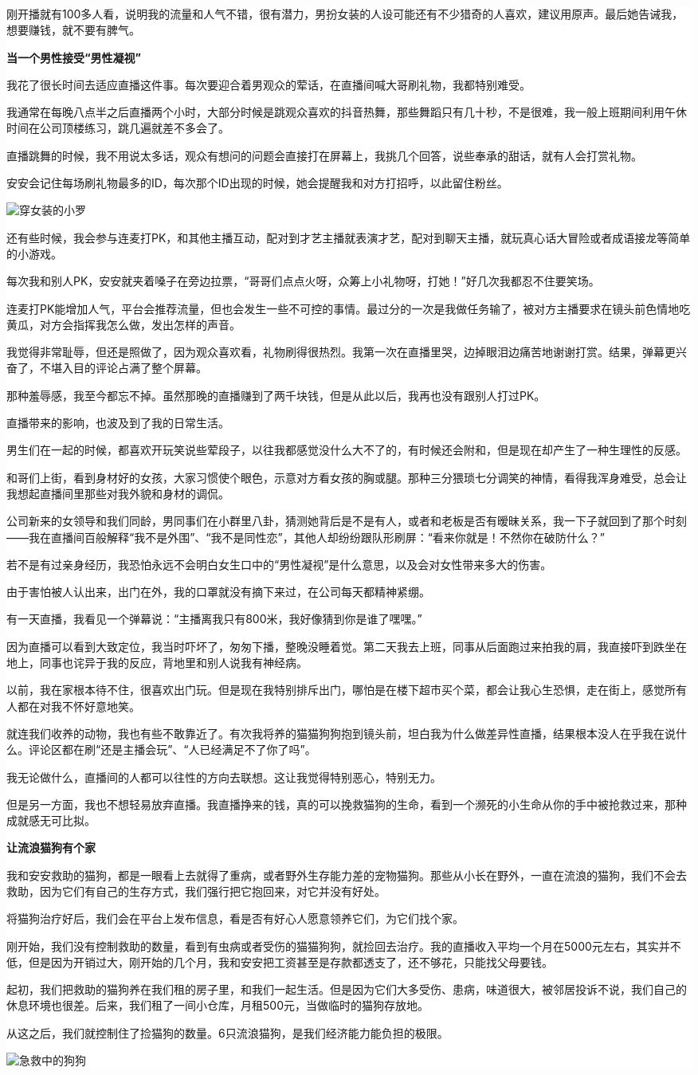 刚开播就有100多人看，说明我的流量和人气不错，很有潜力，男扮女装的人设可能还有不少猎奇的人喜欢，建议用原声。最后她告诫我，想要赚钱，就不要有脾气。

**当一个男性接受“男性凝视”**

我花了很长时间去适应直播这件事。每次要迎合着男观众的荤话，在直播间喊大哥刷礼物，我都特别难受。

我通常在每晚八点半之后直播两个小时，大部分时候是跳观众喜欢的抖音热舞，那些舞蹈只有几十秒，不是很难，我一般上班期间利用午休时间在公司顶楼练习，跳几遍就差不多会了。

直播跳舞的时候，我不用说太多话，观众有想问的问题会直接打在屏幕上，我挑几个回答，说些奉承的甜话，就有人会打赏礼物。

安安会记住每场刷礼物最多的ID，每次那个ID出现的时候，她会提醒我和对方打招呼，以此留住粉丝。

![穿女装的小罗](https://x0.ifengimg.com/res/2024/EDF243E59213892D3D051F4AA00880C0AA5FB1D4_size137_w918_h1151.jpg)

还有些时候，我会参与连麦打PK，和其他主播互动，配对到才艺主播就表演才艺，配对到聊天主播，就玩真心话大冒险或者成语接龙等简单的小游戏。

每次我和别人PK，安安就夹着嗓子在旁边拉票，“哥哥们点点火呀，众筹上小礼物呀，打她！”好几次我都忍不住要笑场。

连麦打PK能增加人气，平台会推荐流量，但也会发生一些不可控的事情。最过分的一次是我做任务输了，被对方主播要求在镜头前色情地吃黄瓜，对方会指挥我怎么做，发出怎样的声音。

我觉得非常耻辱，但还是照做了，因为观众喜欢看，礼物刷得很热烈。我第一次在直播里哭，边掉眼泪边痛苦地谢谢打赏。结果，弹幕更兴奋了，不堪入目的评论占满了整个屏幕。

那种羞辱感，我至今都忘不掉。虽然那晚的直播赚到了两千块钱，但是从此以后，我再也没有跟别人打过PK。

直播带来的影响，也波及到了我的日常生活。

男生们在一起的时候，都喜欢开玩笑说些荤段子，以往我都感觉没什么大不了的，有时候还会附和，但是现在却产生了一种生理性的反感。

和哥们上街，看到身材好的女孩，大家习惯使个眼色，示意对方看女孩的胸或腿。那种三分猥琐七分调笑的神情，看得我浑身难受，总会让我想起直播间里那些对我外貌和身材的调侃。

公司新来的女领导和我们同龄，男同事们在小群里八卦，猜测她背后是不是有人，或者和老板是否有暧昧关系，我一下子就回到了那个时刻——我在直播间百般解释“我不是外围”、“我不是同性恋”，其他人却纷纷跟队形刷屏：“看来你就是！不然你在破防什么？”

若不是有过亲身经历，我恐怕永远不会明白女生口中的“男性凝视”是什么意思，以及会对女性带来多大的伤害。

由于害怕被人认出来，出门在外，我的口罩就没有摘下来过，在公司每天都精神紧绷。

有一天直播，我看见一个弹幕说：“主播离我只有800米，我好像猜到你是谁了嘿嘿。”

因为直播可以看到大致定位，我当时吓坏了，匆匆下播，整晚没睡着觉。第二天我去上班，同事从后面跑过来拍我的肩，我直接吓到跌坐在地上，同事也诧异于我的反应，背地里和别人说我有神经病。

以前，我在家根本待不住，很喜欢出门玩。但是现在我特别排斥出门，哪怕是在楼下超市买个菜，都会让我心生恐惧，走在街上，感觉所有人都在对我不怀好意地笑。

就连我们收养的动物，我也有些不敢靠近了。有次我将养的猫猫狗狗抱到镜头前，坦白我为什么做差异性直播，结果根本没人在乎我在说什么。评论区都在刷“还是主播会玩”、“人已经满足不了你了吗”。

我无论做什么，直播间的人都可以往性的方向去联想。这让我觉得特别恶心，特别无力。

但是另一方面，我也不想轻易放弃直播。我直播挣来的钱，真的可以挽救猫狗的生命，看到一个濒死的小生命从你的手中被抢救过来，那种成就感无可比拟。

**让流浪猫狗有个家**

我和安安救助的猫狗，都是一眼看上去就得了重病，或者野外生存能力差的宠物猫狗。那些从小长在野外，一直在流浪的猫狗，我们不会去救助，因为它们有自己的生存方式，我们强行把它抱回来，对它并没有好处。

将猫狗治疗好后，我们会在平台上发布信息，看是否有好心人愿意领养它们，为它们找个家。

刚开始，我们没有控制救助的数量，看到有虫病或者受伤的猫猫狗狗，就捡回去治疗。我的直播收入平均一个月在5000元左右，其实并不低，但是因为开销过大，刚开始的几个月，我和安安把工资甚至是存款都透支了，还不够花，只能找父母要钱。

起初，我们把救助的猫狗养在我们租的房子里，和我们一起生活。但是因为它们大多受伤、患病，味道很大，被邻居投诉不说，我们自己的休息环境也很差。后来，我们租了一间小仓库，月租500元，当做临时的猫狗存放地。

从这之后，我们就控制住了捡猫狗的数量。6只流浪猫狗，是我们经济能力能负担的极限。

![急救中的狗狗](https://x0.ifengimg.com/res/2024/FA71C68667D45BBBFE2D620D03F0ABC54D61D3E9_size26_w416_h415.jpg)
